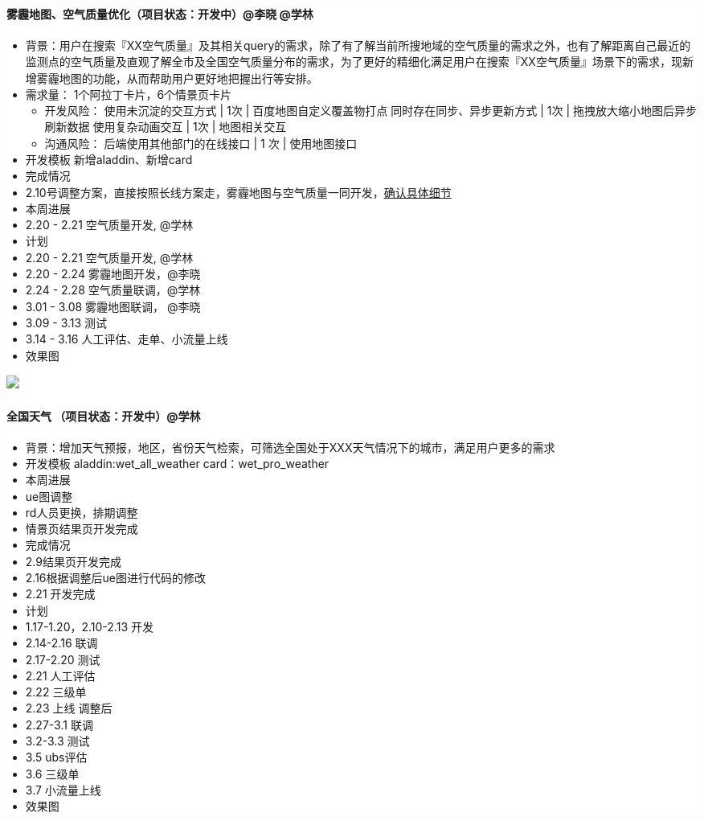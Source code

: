 #### 雾霾地图、空气质量优化（项目状态：开发中）@李晓 @学林
- 背景：用户在搜索『XX空气质量』及其相关query的需求，除了有了解当前所搜地域的空气质量的需求之外，也有了解距离自己最近的监测点的空气质量及直观了解全市及全国空气质量分布的需求，为了更好的精细化满足用户在搜索『XX空气质量』场景下的需求，现新增雾霾地图的功能，从而帮助用户更好地把握出行等安排。
- 需求量：
  1个阿拉丁卡片，6个情景页卡片
  - 开发风险：
  使用未沉淀的交互方式 | 1次 | 百度地图自定义覆盖物打点
  同时存在同步、异步更新方式 | 1次 | 拖拽放大缩小地图后异步刷新数据
  使用复杂动画交互 | 1次 | 地图相关交互
  - 沟通风险：
  后端使用其他部门的在线接口 | 1 次 | 使用地图接口
- 开发模板 新增aladdin、新增card
- 完成情况
 - 2.10号调整方案，直接按照长线方案走，雾霾地图与空气质量一同开发，[确认具体细节](http://newicafe.baidu.com/issue/minsheng-1044/show?from=page)
- 本周进展
 - 2.20 - 2.21 空气质量开发, @学林
- 计划
 - 2.20 - 2.21 空气质量开发, @学林
 - 2.20 - 2.24 雾霾地图开发，@李晓
 - 2.24 - 2.28 空气质量联调，@学林 
 - 3.01 - 3.08 雾霾地图联调， @李晓
 - 3.09 - 3.13 测试
 - 3.14 - 3.16 人工评估、走单、小流量上线
- 效果图

<img src="http://wiki.baidu.com/download/attachments/286892247/%E7%A9%BA%E6%B0%94%E8%B4%A8%E9%87%8F%26%E9%9B%BE%E9%9C%BE%E5%9C%B0%E5%9B%BE.png?api=v2" width="600px"> 
 
#### 全国天气 （项目状态：开发中）@学林
- 背景：增加天气预报，地区，省份天气检索，可筛选全国处于XXX天气情况下的城市，满足用户更多的需求
- 开发模板 aladdin:wet_all_weather card：wet_pro_weather
- 本周进展
 - ue图调整
 - rd人员更换，排期调整
 - 情景页结果页开发完成
- 完成情况
 - 2.9结果页开发完成
 - 2.16根据调整后ue图进行代码的修改
 - 2.21 开发完成
- 计划 
 - 1.17-1.20，2.10-2.13 开发
 - 2.14-2.16 联调
 - 2.17-2.20 测试
 - 2.21 人工评估
 - 2.22 三级单
 - 2.23 上线
 调整后
 - 2.27-3.1 联调
 - 3.2-3.3 测试 
 - 3.5 ubs评估 
 - 3.6 三级单
 - 3.7 小流量上线
- 效果图
